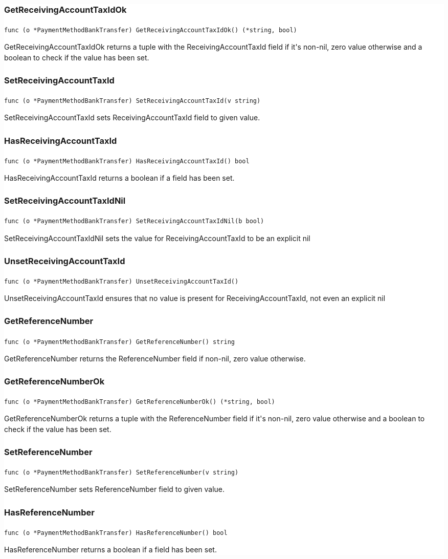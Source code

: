 ### GetReceivingAccountTaxIdOk

`func (o *PaymentMethodBankTransfer) GetReceivingAccountTaxIdOk() (*string, bool)`

GetReceivingAccountTaxIdOk returns a tuple with the ReceivingAccountTaxId field if it's non-nil, zero value otherwise
and a boolean to check if the value has been set.

### SetReceivingAccountTaxId

`func (o *PaymentMethodBankTransfer) SetReceivingAccountTaxId(v string)`

SetReceivingAccountTaxId sets ReceivingAccountTaxId field to given value.

### HasReceivingAccountTaxId

`func (o *PaymentMethodBankTransfer) HasReceivingAccountTaxId() bool`

HasReceivingAccountTaxId returns a boolean if a field has been set.

### SetReceivingAccountTaxIdNil

`func (o *PaymentMethodBankTransfer) SetReceivingAccountTaxIdNil(b bool)`

 SetReceivingAccountTaxIdNil sets the value for ReceivingAccountTaxId to be an explicit nil

### UnsetReceivingAccountTaxId
`func (o *PaymentMethodBankTransfer) UnsetReceivingAccountTaxId()`

UnsetReceivingAccountTaxId ensures that no value is present for ReceivingAccountTaxId, not even an explicit nil
### GetReferenceNumber

`func (o *PaymentMethodBankTransfer) GetReferenceNumber() string`

GetReferenceNumber returns the ReferenceNumber field if non-nil, zero value otherwise.

### GetReferenceNumberOk

`func (o *PaymentMethodBankTransfer) GetReferenceNumberOk() (*string, bool)`

GetReferenceNumberOk returns a tuple with the ReferenceNumber field if it's non-nil, zero value otherwise
and a boolean to check if the value has been set.

### SetReferenceNumber

`func (o *PaymentMethodBankTransfer) SetReferenceNumber(v string)`

SetReferenceNumber sets ReferenceNumber field to given value.

### HasReferenceNumber

`func (o *PaymentMethodBankTransfer) HasReferenceNumber() bool`

HasReferenceNumber returns a boolean if a field has been set.

